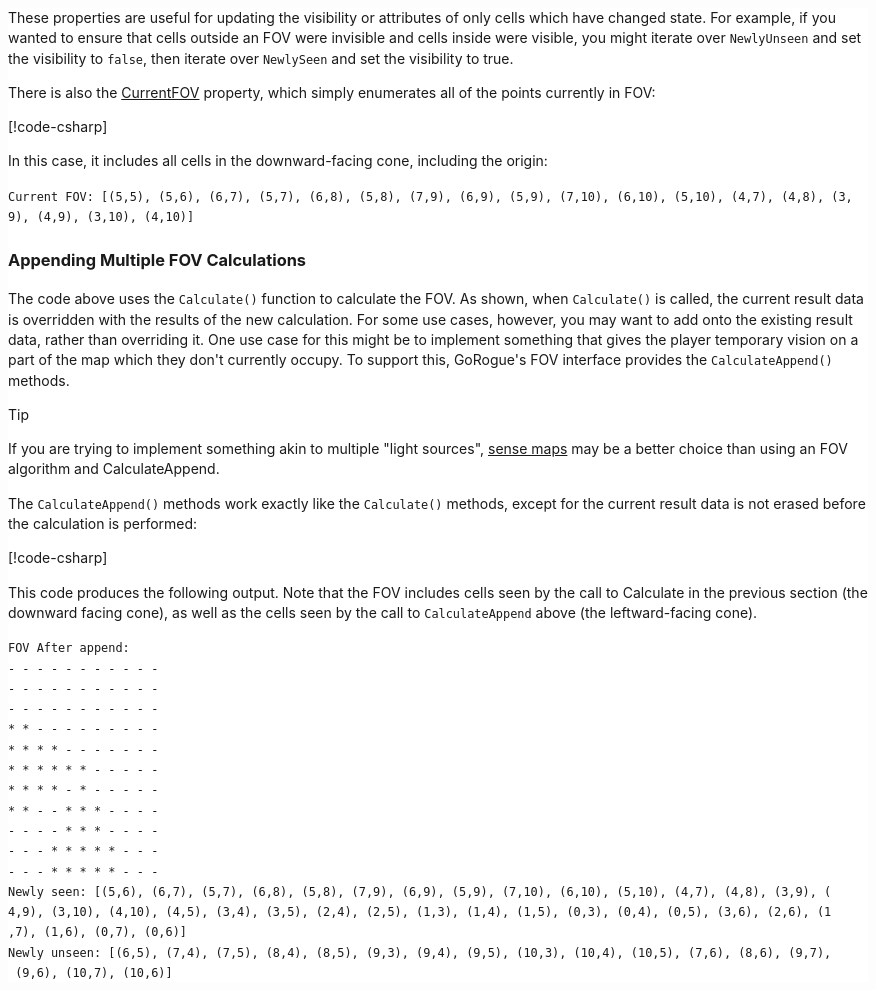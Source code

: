 These properties are useful for updating the visibility or attributes of only cells which have changed state.  For example, if you wanted to ensure that cells outside an FOV were invisible and cells inside were visible, you might iterate over `NewlyUnseen` and set the visibility to `false`, then iterate over `NewlySeen` and set the visibility to true.

There is also the [CurrentFOV](xref:GoRogue.FOV.IReadOnlyFOV.CurrentFOV) property, which simply enumerates all of the points currently in FOV:

[!code-csharp[](../../../GoRogue.Snippets/HowTos/FOV.cs#CurrentFOV)]

In this case, it includes all cells in the downward-facing cone, including the origin:

```k
Current FOV: [(5,5), (5,6), (6,7), (5,7), (6,8), (5,8), (7,9), (6,9), (5,9), (7,10), (6,10), (5,10), (4,7), (4,8), (3,9), (4,9), (3,10), (4,10)]
```

### Appending Multiple FOV Calculations
The code above uses the `Calculate()` function to calculate the FOV.  As shown, when `Calculate()` is called, the current result data is overridden with the results of the new calculation.  For some use cases, however, you may want to add onto the existing result data, rather than overriding it.  One use case for this might be to implement something that gives the player temporary vision on a part of the map which they don't currently occupy.  To support this, GoRogue's FOV interface provides the `CalculateAppend()` methods.

>[!TIP]
>If you are trying to implement something akin to multiple "light sources", [sense maps](~/articles/howtos/comingsoon/sense-maps.md) may be a better choice than using an FOV algorithm and CalculateAppend.

The `CalculateAppend()` methods work exactly like the `Calculate()` methods, except for the current result data is not erased before the calculation is performed:

[!code-csharp[](../../../GoRogue.Snippets/HowTos/FOV.cs#CalculateAppend)]

This code produces the following output.  Note that the FOV includes cells seen by the call to Calculate in the previous section (the downward facing cone), as well as the cells seen by the call to `CalculateAppend` above (the leftward-facing cone).

```k
FOV After append:
- - - - - - - - - - -
- - - - - - - - - - -
- - - - - - - - - - -
* * - - - - - - - - -
* * * * - - - - - - -
* * * * * * - - - - -
* * * * - * - - - - -
* * - - * * * - - - -
- - - - * * * - - - -
- - - * * * * * - - -
- - - * * * * * - - -
Newly seen: [(5,6), (6,7), (5,7), (6,8), (5,8), (7,9), (6,9), (5,9), (7,10), (6,10), (5,10), (4,7), (4,8), (3,9), (
4,9), (3,10), (4,10), (4,5), (3,4), (3,5), (2,4), (2,5), (1,3), (1,4), (1,5), (0,3), (0,4), (0,5), (3,6), (2,6), (1
,7), (1,6), (0,7), (0,6)]
Newly unseen: [(6,5), (7,4), (7,5), (8,4), (8,5), (9,3), (9,4), (9,5), (10,3), (10,4), (10,5), (7,6), (8,6), (9,7),
 (9,6), (10,7), (10,6)]
```
